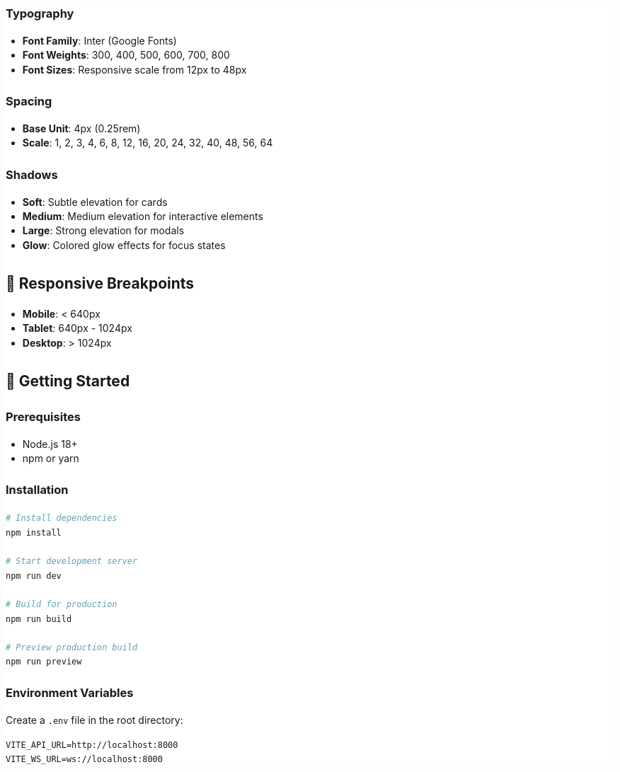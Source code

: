 ### Typography
- **Font Family**: Inter (Google Fonts)
- **Font Weights**: 300, 400, 500, 600, 700, 800
- **Font Sizes**: Responsive scale from 12px to 48px

### Spacing
- **Base Unit**: 4px (0.25rem)
- **Scale**: 1, 2, 3, 4, 6, 8, 12, 16, 20, 24, 32, 40, 48, 56, 64

### Shadows
- **Soft**: Subtle elevation for cards
- **Medium**: Medium elevation for interactive elements
- **Large**: Strong elevation for modals
- **Glow**: Colored glow effects for focus states

## 📱 Responsive Breakpoints

- **Mobile**: < 640px
- **Tablet**: 640px - 1024px
- **Desktop**: > 1024px

## 🚀 Getting Started

### Prerequisites
- Node.js 18+ 
- npm or yarn

### Installation
```bash
# Install dependencies
npm install

# Start development server
npm run dev

# Build for production
npm run build

# Preview production build
npm run preview
```

### Environment Variables
Create a `.env` file in the root directory:
```env
VITE_API_URL=http://localhost:8000
VITE_WS_URL=ws://localhost:8000
```
